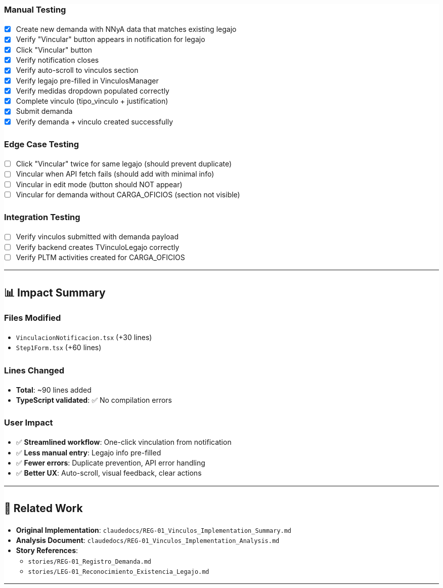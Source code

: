 ### Manual Testing
- [x] Create new demanda with NNyA data that matches existing legajo
- [x] Verify "Vincular" button appears in notification for legajo
- [x] Click "Vincular" button
- [x] Verify notification closes
- [x] Verify auto-scroll to vinculos section
- [x] Verify legajo pre-filled in VinculosManager
- [x] Verify medidas dropdown populated correctly
- [x] Complete vinculo (tipo_vinculo + justification)
- [x] Submit demanda
- [x] Verify demanda + vinculo created successfully

### Edge Case Testing
- [ ] Click "Vincular" twice for same legajo (should prevent duplicate)
- [ ] Vincular when API fetch fails (should add with minimal info)
- [ ] Vincular in edit mode (button should NOT appear)
- [ ] Vincular for demanda without CARGA_OFICIOS (section not visible)

### Integration Testing
- [ ] Verify vinculos submitted with demanda payload
- [ ] Verify backend creates TVinculoLegajo correctly
- [ ] Verify PLTM activities created for CARGA_OFICIOS

---

## 📊 Impact Summary

### Files Modified
- `VinculacionNotificacion.tsx` (+30 lines)
- `Step1Form.tsx` (+60 lines)

### Lines Changed
- **Total**: ~90 lines added
- **TypeScript validated**: ✅ No compilation errors

### User Impact
- ✅ **Streamlined workflow**: One-click vinculation from notification
- ✅ **Less manual entry**: Legajo info pre-filled
- ✅ **Fewer errors**: Duplicate prevention, API error handling
- ✅ **Better UX**: Auto-scroll, visual feedback, clear actions

---

## 🔗 Related Work

- **Original Implementation**: `claudedocs/REG-01_Vinculos_Implementation_Summary.md`
- **Analysis Document**: `claudedocs/REG-01_Vinculos_Implementation_Analysis.md`
- **Story References**:
  - `stories/REG-01_Registro_Demanda.md`
  - `stories/LEG-01_Reconocimiento_Existencia_Legajo.md`

---